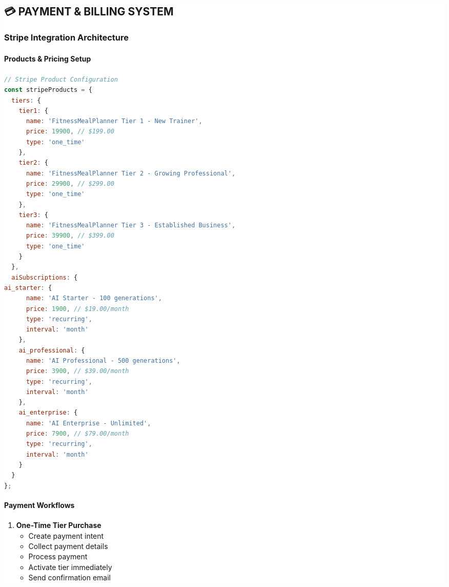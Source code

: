 
## **💳 PAYMENT & BILLING SYSTEM**

### **Stripe Integration Architecture**

#### **Products & Pricing Setup**
```javascript
// Stripe Product Configuration
const stripeProducts = {
  tiers: {
    tier1: {
      name: 'FitnessMealPlanner Tier 1 - New Trainer',
      price: 19900, // $199.00
      type: 'one_time'
    },
    tier2: {
      name: 'FitnessMealPlanner Tier 2 - Growing Professional',
      price: 29900, // $299.00
      type: 'one_time'
    },
    tier3: {
      name: 'FitnessMealPlanner Tier 3 - Established Business',
      price: 39900, // $399.00
      type: 'one_time'
    }
  },
  aiSubscriptions: {
ai_starter: {
      name: 'AI Starter - 100 generations',
      price: 1900, // $19.00/month
      type: 'recurring',
      interval: 'month'
    },
    ai_professional: {
      name: 'AI Professional - 500 generations',
      price: 3900, // $39.00/month
      type: 'recurring',
      interval: 'month'
    },
    ai_enterprise: {
      name: 'AI Enterprise - Unlimited',
      price: 7900, // $79.00/month
      type: 'recurring',
      interval: 'month'
    }
  }
};
```

#### **Payment Workflows**
1. **One-Time Tier Purchase**
   - Create payment intent
   - Collect payment details
   - Process payment
   - Activate tier immediately
   - Send confirmation email
